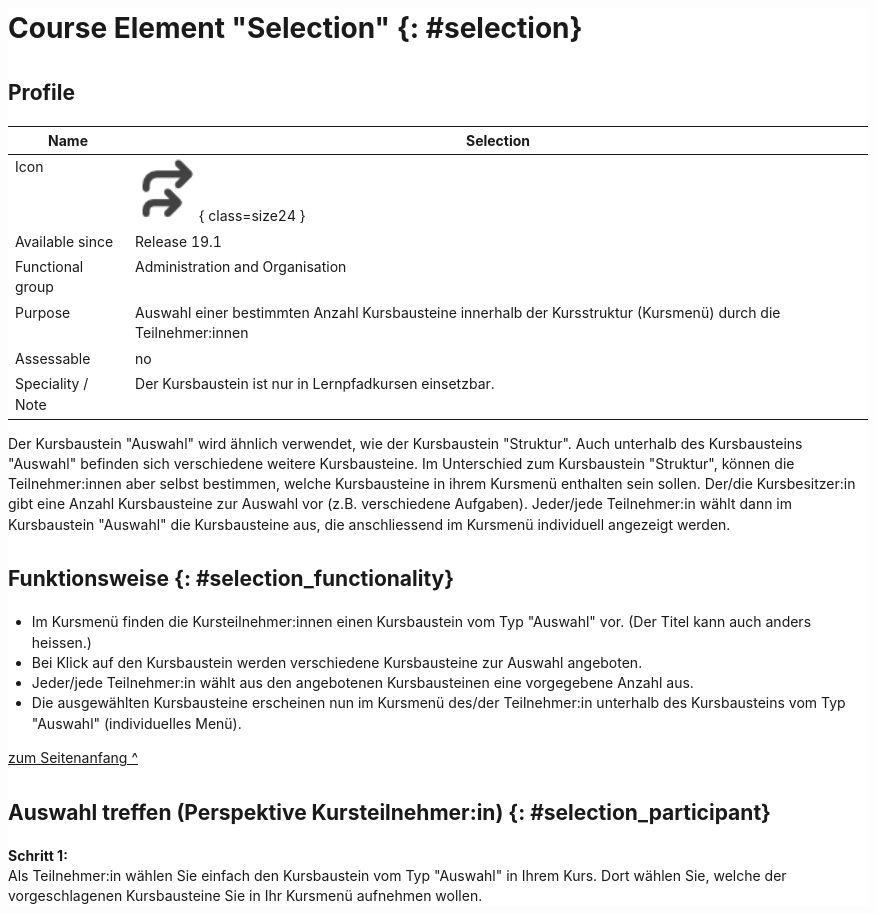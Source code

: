 # Course Element "Selection" {: #selection}


## Profile

Name | Selection
---------|----------
Icon | ![Selection Icon](assets/icon_selection.png){ class=size24  }
Available since | Release 19.1
Functional group | Administration and Organisation
Purpose | Auswahl einer bestimmten Anzahl Kursbausteine innerhalb der Kursstruktur (Kursmenü) durch die Teilnehmer:innen
Assessable | no
Speciality / Note | Der Kursbaustein ist nur in Lernpfadkursen einsetzbar.



Der Kursbaustein "Auswahl" wird ähnlich verwendet, wie der Kursbaustein "Struktur". Auch unterhalb des Kursbausteins "Auswahl" befinden sich verschiedene weitere Kursbausteine. Im Unterschied zum Kursbaustein "Struktur", können die Teilnehmer:innen aber selbst bestimmen, welche Kursbausteine in ihrem Kursmenü enthalten sein sollen. Der/die Kursbesitzer:in gibt eine Anzahl Kursbausteine zur Auswahl vor (z.B. verschiedene Aufgaben). Jeder/jede Teilnehmer:in wählt dann im Kursbaustein "Auswahl" die Kursbausteine aus, die anschliessend im Kursmenü individuell angezeigt werden.


## Funktionsweise {: #selection_functionality}

* Im Kursmenü finden die Kursteilnehmer:innen einen Kursbaustein vom Typ "Auswahl" vor. (Der Titel kann auch anders heissen.)
* Bei Klick auf den Kursbaustein werden verschiedene Kursbausteine zur Auswahl angeboten.
* Jeder/jede Teilnehmer:in wählt aus den angebotenen Kursbausteinen eine vorgegebene Anzahl aus.
* Die ausgewählten Kursbausteine erscheinen nun im Kursmenü des/der Teilnehmer:in unterhalb des Kursbausteins vom Typ "Auswahl" (individuelles Menü).


[zum Seitenanfang ^](#selection)



## Auswahl treffen (Perspektive Kursteilnehmer:in) {: #selection_participant}

**Schritt 1:**<br>
Als Teilnehmer:in wählen Sie einfach den Kursbaustein vom Typ "Auswahl" in Ihrem Kurs. Dort wählen Sie, welche der vorgeschlagenen Kursbausteine Sie in Ihr Kursmenü aufnehmen wollen.
